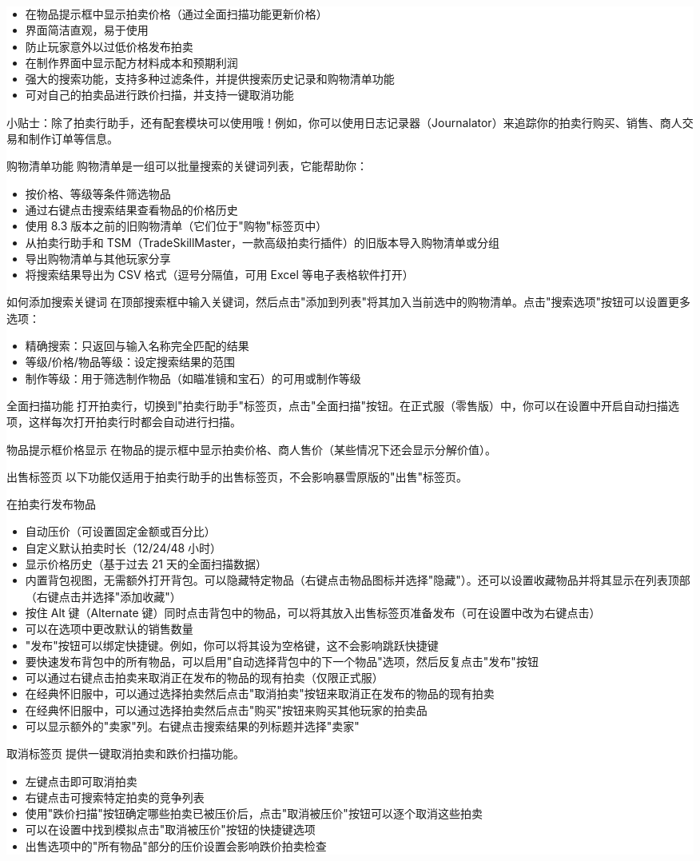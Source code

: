 * 在物品提示框中显示拍卖价格（通过全面扫描功能更新价格）
* 界面简洁直观，易于使用
* 防止玩家意外以过低价格发布拍卖
* 在制作界面中显示配方材料成本和预期利润
* 强大的搜索功能，支持多种过滤条件，并提供搜索历史记录和购物清单功能
* 可对自己的拍卖品进行跌价扫描，并支持一键取消功能

小贴士：除了拍卖行助手，还有配套模块可以使用哦！例如，你可以使用日志记录器（Journalator）来追踪你的拍卖行购买、销售、商人交易和制作订单等信息。

购物清单功能
购物清单是一组可以批量搜索的关键词列表，它能帮助你：
* 按价格、等级等条件筛选物品
* 通过右键点击搜索结果查看物品的价格历史
* 使用 8.3 版本之前的旧购物清单（它们位于"购物"标签页中）
* 从拍卖行助手和 TSM（TradeSkillMaster，一款高级拍卖行插件）的旧版本导入购物清单或分组
* 导出购物清单与其他玩家分享
* 将搜索结果导出为 CSV 格式（逗号分隔值，可用 Excel 等电子表格软件打开）

如何添加搜索关键词
在顶部搜索框中输入关键词，然后点击"添加到列表"将其加入当前选中的购物清单。点击"搜索选项"按钮可以设置更多选项：

* 精确搜索：只返回与输入名称完全匹配的结果
* 等级/价格/物品等级：设定搜索结果的范围
* 制作等级：用于筛选制作物品（如瞄准镜和宝石）的可用或制作等级

全面扫描功能
打开拍卖行，切换到"拍卖行助手"标签页，点击"全面扫描"按钮。在正式服（零售版）中，你可以在设置中开启自动扫描选项，这样每次打开拍卖行时都会自动进行扫描。

物品提示框价格显示
在物品的提示框中显示拍卖价格、商人售价（某些情况下还会显示分解价值）。

出售标签页
以下功能仅适用于拍卖行助手的出售标签页，不会影响暴雪原版的"出售"标签页。

在拍卖行发布物品
* 自动压价（可设置固定金额或百分比）
* 自定义默认拍卖时长（12/24/48 小时）
* 显示价格历史（基于过去 21 天的全面扫描数据）
* 内置背包视图，无需额外打开背包。可以隐藏特定物品（右键点击物品图标并选择"隐藏"）。还可以设置收藏物品并将其显示在列表顶部（右键点击并选择"添加收藏"）
* 按住 Alt 键（Alternate 键）同时点击背包中的物品，可以将其放入出售标签页准备发布（可在设置中改为右键点击）
* 可以在选项中更改默认的销售数量
* "发布"按钮可以绑定快捷键。例如，你可以将其设为空格键，这不会影响跳跃快捷键
* 要快速发布背包中的所有物品，可以启用"自动选择背包中的下一个物品"选项，然后反复点击"发布"按钮
* 可以通过右键点击拍卖来取消正在发布的物品的现有拍卖（仅限正式服）
* 在经典怀旧服中，可以通过选择拍卖然后点击"取消拍卖"按钮来取消正在发布的物品的现有拍卖
* 在经典怀旧服中，可以通过选择拍卖然后点击"购买"按钮来购买其他玩家的拍卖品
* 可以显示额外的"卖家"列。右键点击搜索结果的列标题并选择"卖家"

取消标签页
提供一键取消拍卖和跌价扫描功能。

* 左键点击即可取消拍卖
* 右键点击可搜索特定拍卖的竞争列表
* 使用"跌价扫描"按钮确定哪些拍卖已被压价后，点击"取消被压价"按钮可以逐个取消这些拍卖
* 可以在设置中找到模拟点击"取消被压价"按钮的快捷键选项
* 出售选项中的"所有物品"部分的压价设置会影响跌价拍卖检查
